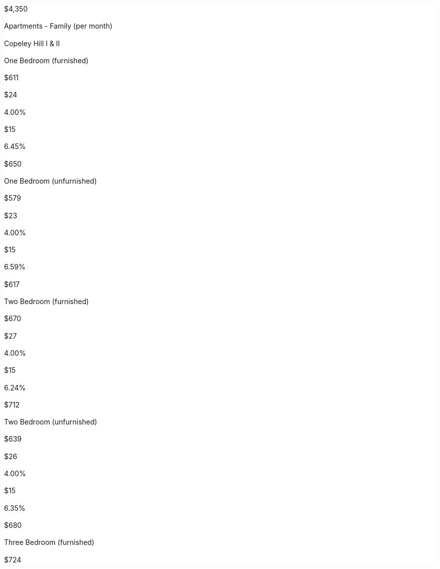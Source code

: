 $4,350

Apartments - Family (per month)

Copeley Hill I & II

One Bedroom (furnished)

$611

$24

4.00%

$15

6.45%

$650

One Bedroom (unfurnished)

$579

$23

4.00%

$15

6.59%

$617

Two Bedroom (furnished)

$670

$27

4.00%

$15

6.24%

$712

Two Bedroom (unfurnished)

$639

$26

4.00%

$15

6.35%

$680

Three Bedroom (furnished)

$724
